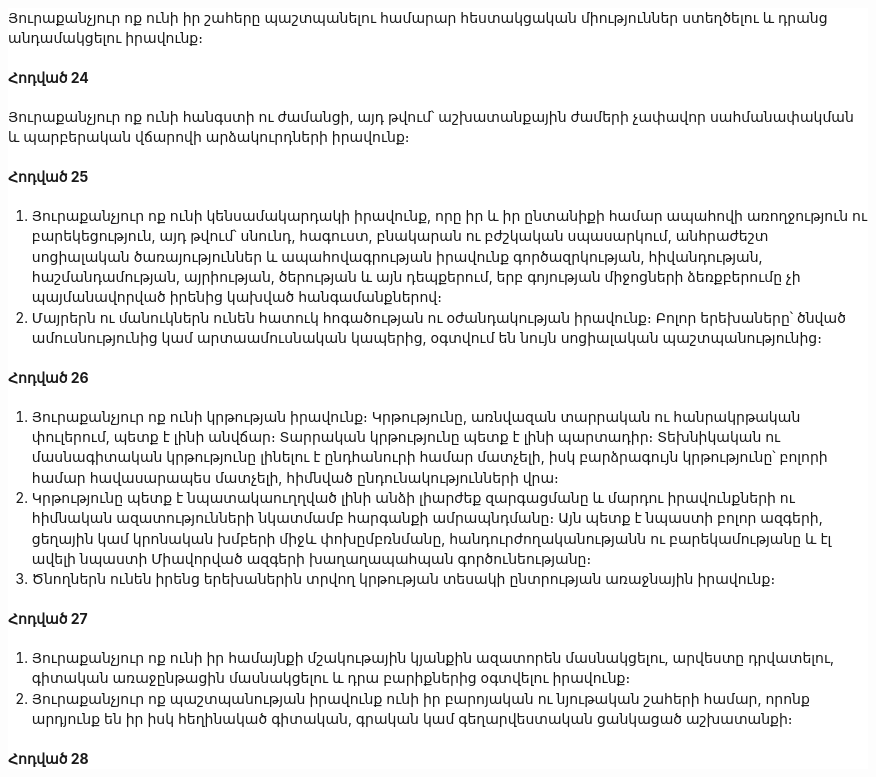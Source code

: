    Յուրաքանչյուր ոք ունի իր շահերը պաշտպանելու համարար հեստակցական միություններ ստեղծելու և դրանց անդամակցելու իրավունք։
  </li>
 </ol>
 <h4>
  Հոդված 24
 </h4>
 <p>
  Յուրաքանչյուր ոք ունի հանգստի ու ժամանցի, այդ թվում՝ աշխատանքային ժամերի չափավոր սահմանափակման և պարբերական վճարովի արձակուրդների իրավունք։
 </p>
 <h4>
  Հոդված 25
 </h4>
 <ol>
  <li>
   Յուրաքանչյուր ոք ունի կենսամակարդակի իրավունք, որը իր և իր ընտանիքի համար ապահովի առողջություն ու բարեկեցություն, այդ թվում՝ սնունդ, հագուստ, բնակարան ու բժշկական սպասարկում, անհրաժեշտ սոցիալական ծառայություններ և ապահովագրության իրավունք գործազրկության, հիվանդության, հաշմանդամության, այրիության, ծերության և այն դեպքերում, երբ գոյության միջոցների ձեռքբերումը չի պայմանավորված իրենից կախված հանգամանքներով։
  </li>
  <li>
   Մայրերն ու մանուկներն ունեն հատուկ հոգածության ու օժանդակության իրավունք։ Բոլոր երեխաները՝ ծնված ամուսնությունից կամ արտաամուսնական կապերից, օգտվում են նույն սոցիալական պաշտպանությունից։
  </li>
 </ol>
 <h4>
  Հոդված 26
 </h4>
 <ol>
  <li>
   Յուրաքանչյուր ոք ունի կրթության իրավունք։ Կրթությունը, առնվազան տարրական ու հանրակրթական փուլերում, պետք է լինի անվճար։ Տարրական կրթությունը պետք է լինի պարտադիր։ Տեխնիկական ու մասնագիտական կրթությունը լինելու է ընդհանուրի համար մատչելի, իսկ բարձրագույն կրթությունը՝ բոլորի համար հավասարապես մատչելի, հիմնված ընդունակությունների վրա։
  </li>
  <li>
   Կրթությունը պետք է նպատակաուղղված լինի անձի լիարժեք զարգացմանը և մարդու իրավունքների ու հիմնական ազատությունների նկատմամբ հարգանքի ամրապնդմանը։ Այն պետք է նպաստի բոլոր ազգերի, ցեղային կամ կրոնական խմբերի միջև փոխըմբռնմանը, հանդուրժողականությանն ու բարեկամությանը և էլ ավելի նպաստի Միավորված ազգերի խաղաղապահպան գործունեությանը։
  </li>
  <li>
   Ծնողներն ունեն իրենց երեխաներին տրվող կրթության տեսակի ընտրության առաջնային իրավունք։
  </li>
 </ol>
 <h4>
  Հոդված 27
 </h4>
 <ol>
  <li>
   Յուրաքանչյուր ոք ունի իր համայնքի մշակութային կյանքին ազատորեն մասնակցելու, արվեստը դրվատելու, գիտական առաջընթացին մասնակցելու և դրա բարիքներից օգտվելու իրավունք։
  </li>
  <li>
   Յուրաքանչյուր ոք պաշտպանության իրավունք ունի իր բարոյական ու նյութական շահերի համար, որոնք արդյունք են իր իսկ հեղինակած գիտական, գրական կամ գեղարվեստական ցանկացած աշխատանքի։
  </li>
 </ol>
 <h4>
  Հոդված 28
 </h4>
 <p>
